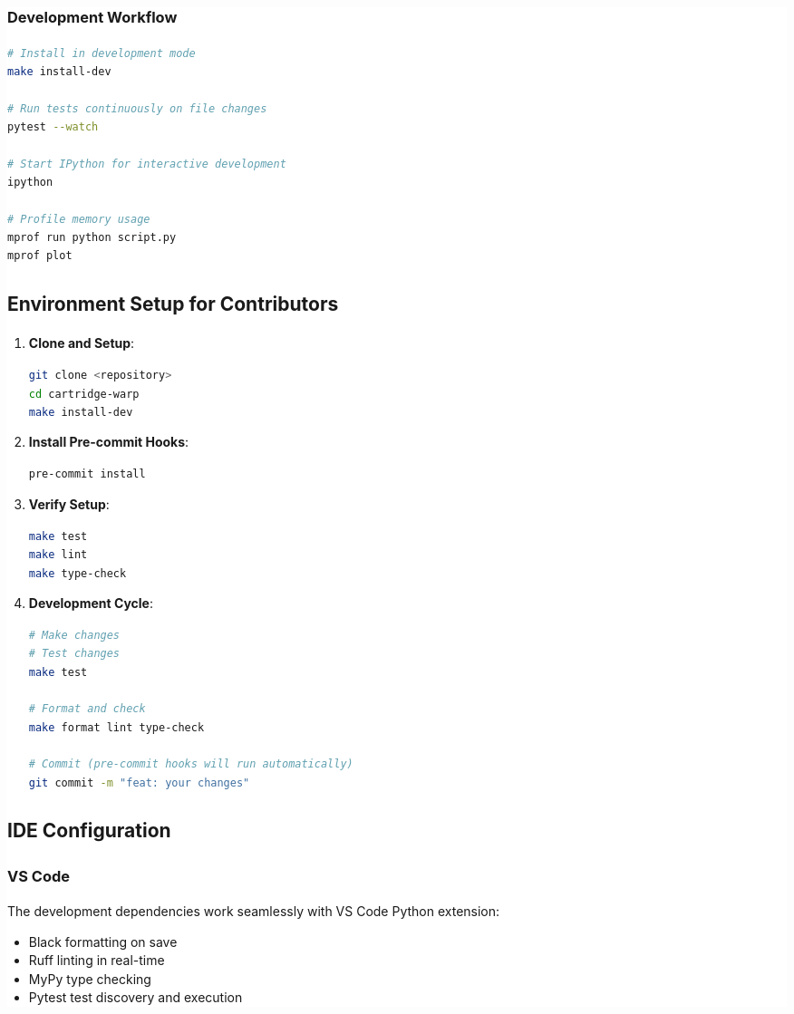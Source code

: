 ### Development Workflow
```bash
# Install in development mode
make install-dev

# Run tests continuously on file changes
pytest --watch

# Start IPython for interactive development
ipython

# Profile memory usage
mprof run python script.py
mprof plot
```

## Environment Setup for Contributors

1. **Clone and Setup**:
   ```bash
   git clone <repository>
   cd cartridge-warp
   make install-dev
   ```

2. **Install Pre-commit Hooks**:
   ```bash
   pre-commit install
   ```

3. **Verify Setup**:
   ```bash
   make test
   make lint
   make type-check
   ```

4. **Development Cycle**:
   ```bash
   # Make changes
   # Test changes
   make test
   
   # Format and check
   make format lint type-check
   
   # Commit (pre-commit hooks will run automatically)
   git commit -m "feat: your changes"
   ```

## IDE Configuration

### VS Code
The development dependencies work seamlessly with VS Code Python extension:
- Black formatting on save
- Ruff linting in real-time
- MyPy type checking
- Pytest test discovery and execution
